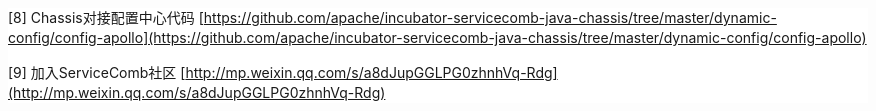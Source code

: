[8] Chassis对接配置中心代码 [https://github.com/apache/incubator-servicecomb-java-chassis/tree/master/dynamic-config/config-apollo](https://github.com/apache/incubator-servicecomb-java-chassis/tree/master/dynamic-config/config-apollo)

[9] 加入ServiceComb社区 [http://mp.weixin.qq.com/s/a8dJupGGLPG0zhnhVq-Rdg](http://mp.weixin.qq.com/s/a8dJupGGLPG0zhnhVq-Rdg)